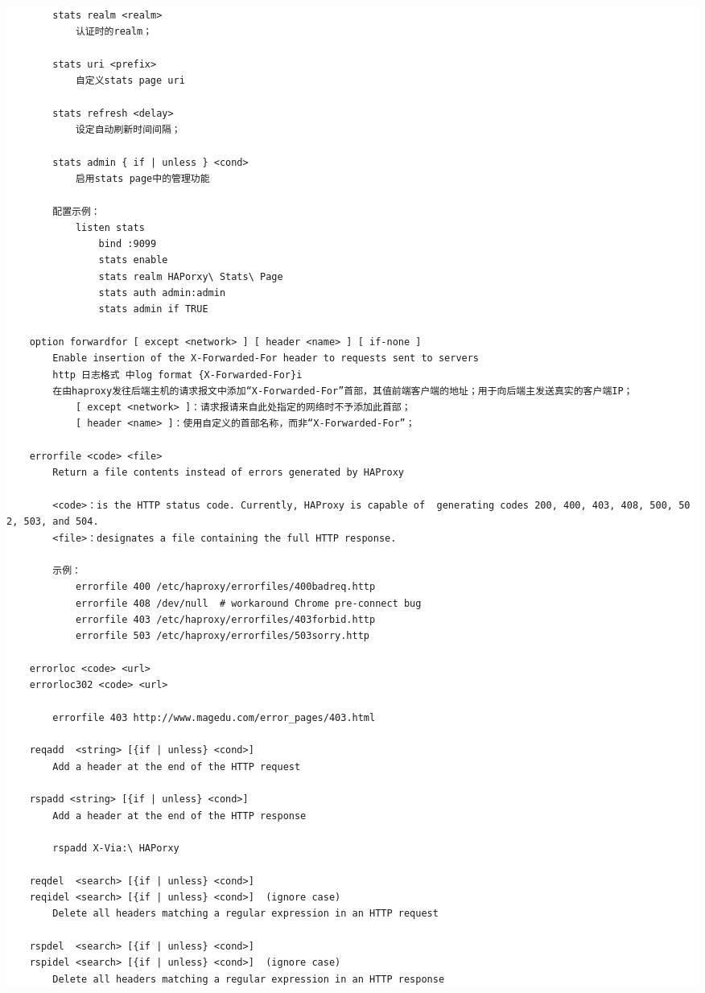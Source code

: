 			stats realm <realm>
				认证时的realm；
				
			stats uri <prefix>
				自定义stats page uri
				
			stats refresh <delay>
				设定自动刷新时间间隔；
				
			stats admin { if | unless } <cond>
				启用stats page中的管理功能
				
			配置示例：
				listen stats
					bind :9099
					stats enable
					stats realm HAPorxy\ Stats\ Page
					stats auth admin:admin
					stats admin if TRUE			
			
		option forwardfor [ except <network> ] [ header <name> ] [ if-none ]
			Enable insertion of the X-Forwarded-For header to requests sent to servers
			http 日志格式 中log format {X-Forwarded-For}i 
			在由haproxy发往后端主机的请求报文中添加“X-Forwarded-For”首部，其值前端客户端的地址；用于向后端主发送真实的客户端IP；
				[ except <network> ]：请求报请来自此处指定的网络时不予添加此首部；
				[ header <name> ]：使用自定义的首部名称，而非“X-Forwarded-For”；
				
		errorfile <code> <file>
			Return a file contents instead of errors generated by HAProxy
			
			<code>：is the HTTP status code. Currently, HAProxy is capable of  generating codes 200, 400, 403, 408, 500, 502, 503, and 504.
			<file>：designates a file containing the full HTTP response.
			
			示例：
				errorfile 400 /etc/haproxy/errorfiles/400badreq.http
				errorfile 408 /dev/null  # workaround Chrome pre-connect bug
				errorfile 403 /etc/haproxy/errorfiles/403forbid.http
				errorfile 503 /etc/haproxy/errorfiles/503sorry.http	
				
		errorloc <code> <url>
		errorloc302 <code> <url>
		
			errorfile 403 http://www.magedu.com/error_pages/403.html
			
		reqadd  <string> [{if | unless} <cond>]
			Add a header at the end of the HTTP request
			
		rspadd <string> [{if | unless} <cond>]
			Add a header at the end of the HTTP response
			
			rspadd X-Via:\ HAPorxy
			
		reqdel  <search> [{if | unless} <cond>]
		reqidel <search> [{if | unless} <cond>]  (ignore case)
			Delete all headers matching a regular expression in an HTTP request
			
		rspdel  <search> [{if | unless} <cond>]
		rspidel <search> [{if | unless} <cond>]  (ignore case)
			Delete all headers matching a regular expression in an HTTP response
			